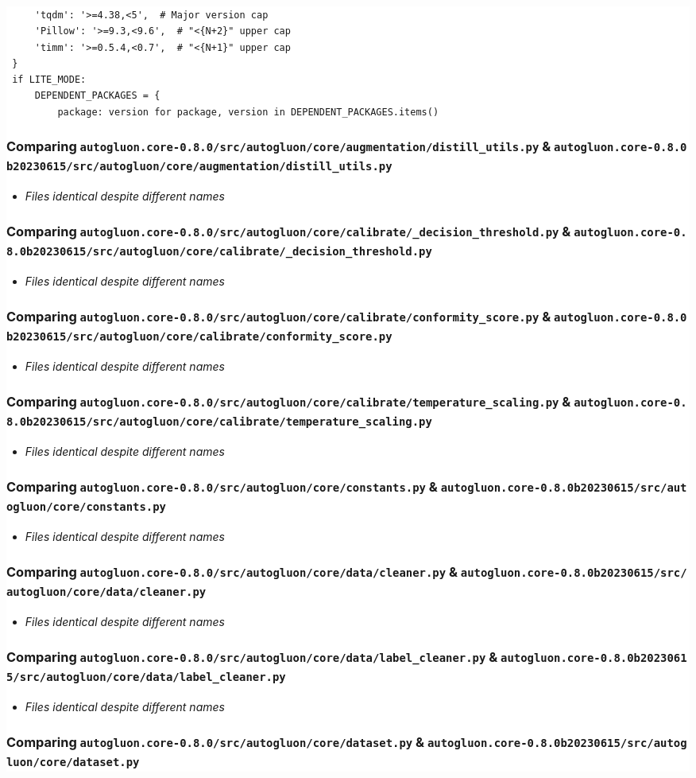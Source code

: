 ```diff
     'tqdm': '>=4.38,<5',  # Major version cap
     'Pillow': '>=9.3,<9.6',  # "<{N+2}" upper cap
     'timm': '>=0.5.4,<0.7',  # "<{N+1}" upper cap
 }
 if LITE_MODE:
     DEPENDENT_PACKAGES = {
         package: version for package, version in DEPENDENT_PACKAGES.items()
```

### Comparing `autogluon.core-0.8.0/src/autogluon/core/augmentation/distill_utils.py` & `autogluon.core-0.8.0b20230615/src/autogluon/core/augmentation/distill_utils.py`

 * *Files identical despite different names*

### Comparing `autogluon.core-0.8.0/src/autogluon/core/calibrate/_decision_threshold.py` & `autogluon.core-0.8.0b20230615/src/autogluon/core/calibrate/_decision_threshold.py`

 * *Files identical despite different names*

### Comparing `autogluon.core-0.8.0/src/autogluon/core/calibrate/conformity_score.py` & `autogluon.core-0.8.0b20230615/src/autogluon/core/calibrate/conformity_score.py`

 * *Files identical despite different names*

### Comparing `autogluon.core-0.8.0/src/autogluon/core/calibrate/temperature_scaling.py` & `autogluon.core-0.8.0b20230615/src/autogluon/core/calibrate/temperature_scaling.py`

 * *Files identical despite different names*

### Comparing `autogluon.core-0.8.0/src/autogluon/core/constants.py` & `autogluon.core-0.8.0b20230615/src/autogluon/core/constants.py`

 * *Files identical despite different names*

### Comparing `autogluon.core-0.8.0/src/autogluon/core/data/cleaner.py` & `autogluon.core-0.8.0b20230615/src/autogluon/core/data/cleaner.py`

 * *Files identical despite different names*

### Comparing `autogluon.core-0.8.0/src/autogluon/core/data/label_cleaner.py` & `autogluon.core-0.8.0b20230615/src/autogluon/core/data/label_cleaner.py`

 * *Files identical despite different names*

### Comparing `autogluon.core-0.8.0/src/autogluon/core/dataset.py` & `autogluon.core-0.8.0b20230615/src/autogluon/core/dataset.py`
